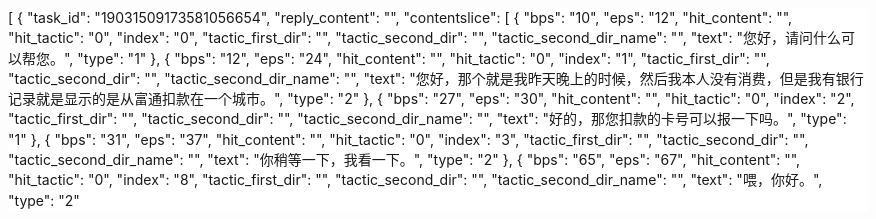 [
{
    "task_id": "19031509173581056654",
    "reply_content": "",
    "contentslice": [
      {
        "bps": "10",
        "eps": "12",
        "hit_content": "",
        "hit_tactic": "0",
        "index": "0",
        "tactic_first_dir": "",
        "tactic_second_dir": "",
        "tactic_second_dir_name": "",
        "text": "您好，请问什么可以帮您。",
        "type": "1"
      },
      {
        "bps": "12",
        "eps": "24",
        "hit_content": "",
        "hit_tactic": "0",
        "index": "1",
        "tactic_first_dir": "",
        "tactic_second_dir": "",
        "tactic_second_dir_name": "",
        "text": "您好，那个就是我昨天晚上的时候，然后我本人没有消费，但是我有银行记录就是显示的是从富通扣款在一个城市。",
        "type": "2"
      },
      {
        "bps": "27",
        "eps": "30",
        "hit_content": "",
        "hit_tactic": "0",
        "index": "2",
        "tactic_first_dir": "",
        "tactic_second_dir": "",
        "tactic_second_dir_name": "",
        "text": "好的，那您扣款的卡号可以报一下吗。",
        "type": "1"
      },
      {
        "bps": "31",
        "eps": "37",
        "hit_content": "",
        "hit_tactic": "0",
        "index": "3",
        "tactic_first_dir": "",
        "tactic_second_dir": "",
        "tactic_second_dir_name": "",
        "text": "你稍等一下，我看一下。",
        "type": "2"
      },
      {
        "bps": "65",
        "eps": "67",
        "hit_content": "",
        "hit_tactic": "0",
        "index": "8",
        "tactic_first_dir": "",
        "tactic_second_dir": "",
        "tactic_second_dir_name": "",
        "text": "喂，你好。",
        "type": "2"